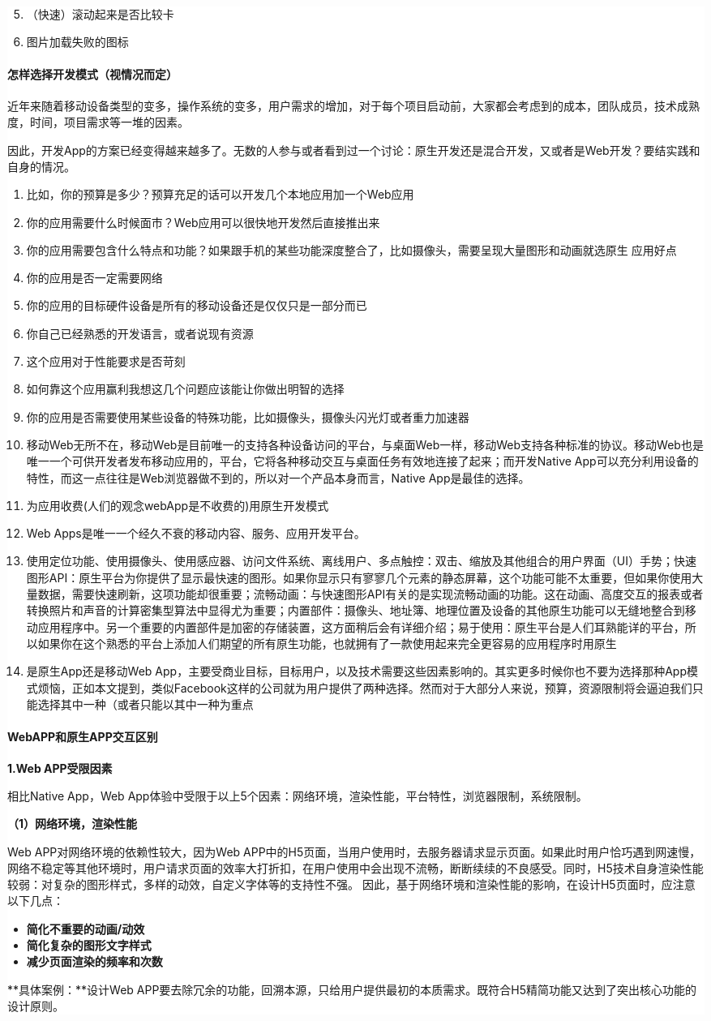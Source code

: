 5. （快速）滚动起来是否比较卡

6. 图片加载失败的图标

#### 怎样选择开发模式（视情况而定）

近年来随着移动设备类型的变多，操作系统的变多，用户需求的增加，对于每个项目启动前，大家都会考虑到的成本，团队成员，技术成熟度，时间，项目需求等一堆的因素。

因此，开发App的方案已经变得越来越多了。无数的人参与或者看到过一个讨论：原生开发还是混合开发，又或者是Web开发？要结实践和自身的情况。

1. 比如，你的预算是多少？预算充足的话可以开发几个本地应用加一个Web应用

2. 你的应用需要什么时候面市？Web应用可以很快地开发然后直接推出来

3. 你的应用需要包含什么特点和功能？如果跟手机的某些功能深度整合了，比如摄像头，需要呈现大量图形和动画就选原生
   应用好点

4. 你的应用是否一定需要网络

5. 你的应用的目标硬件设备是所有的移动设备还是仅仅只是一部分而已

6. 你自己已经熟悉的开发语言，或者说现有资源

7. 这个应用对于性能要求是否苛刻

8. 如何靠这个应用赢利我想这几个问题应该能让你做出明智的选择

9. 你的应用是否需要使用某些设备的特殊功能，比如摄像头，摄像头闪光灯或者重力加速器

10. 移动Web无所不在，移动Web是目前唯一的支持各种设备访问的平台，与桌面Web一样，移动Web支持各种标准的协议。移动Web也是唯一一个可供开发者发布移动应用的，平台，它将各种移动交互与桌面任务有效地连接了起来；而开发Native App可以充分利用设备的特性，而这一点往往是Web浏览器做不到的，所以对一个产品本身而言，Native App是最佳的选择。

11. 为应用收费(人们的观念webApp是不收费的)用原生开发模式

12. Web Apps是唯一一个经久不衰的移动内容、服务、应用开发平台。

13. 使用定位功能、使用摄像头、使用感应器、访问文件系统、离线用户、多点触控：双击、缩放及其他组合的用户界面（UI）手势；快速图形API：原生平台为你提供了显示最快速的图形。如果你显示只有寥寥几个元素的静态屏幕，这个功能可能不太重要，但如果你使用大量数据，需要快速刷新，这项功能却很重要；流畅动画：与快速图形API有关的是实现流畅动画的功能。这在动画、高度交互的报表或者转换照片和声音的计算密集型算法中显得尤为重要；内置部件：摄像头、地址簿、地理位置及设备的其他原生功能可以无缝地整合到移动应用程序中。另一个重要的内置部件是加密的存储装置，这方面稍后会有详细介绍；易于使用：原生平台是人们耳熟能详的平台，所以如果你在这个熟悉的平台上添加人们期望的所有原生功能，也就拥有了一款使用起来完全更容易的应用程序时用原生

14. 是原生App还是移动Web App，主要受商业目标，目标用户，以及技术需要这些因素影响的。其实更多时候你也不要为选择那种App模式烦恼，正如本文提到，类似Facebook这样的公司就为用户提供了两种选择。然而对于大部分人来说，预算，资源限制将会逼迫我们只能选择其中一种（或者只能以其中一种为重点

#### WebAPP和原生APP交互区别

**1.Web APP受限因素**

相比Native App，Web App体验中受限于以上5个因素：网络环境，渲染性能，平台特性，浏览器限制，系统限制。

**（1）网络环境，渲染性能**

Web APP对网络环境的依赖性较大，因为Web  APP中的H5页面，当用户使用时，去服务器请求显示页面。如果此时用户恰巧遇到网速慢，网络不稳定等其他环境时，用户请求页面的效率大打折扣，在用户使用中会出现不流畅，断断续续的不良感受。同时，H5技术自身渲染性能较弱：对复杂的图形样式，多样的动效，自定义字体等的支持性不强。
 因此，基于网络环境和渲染性能的影响，在设计H5页面时，应注意以下几点：

- **简化不重要的动画/动效**
- **简化复杂的图形文字样式**
- **减少页面渲染的频率和次数**

**具体案例：**设计Web APP要去除冗余的功能，回溯本源，只给用户提供最初的本质需求。既符合H5精简功能又达到了突出核心功能的设计原则。
